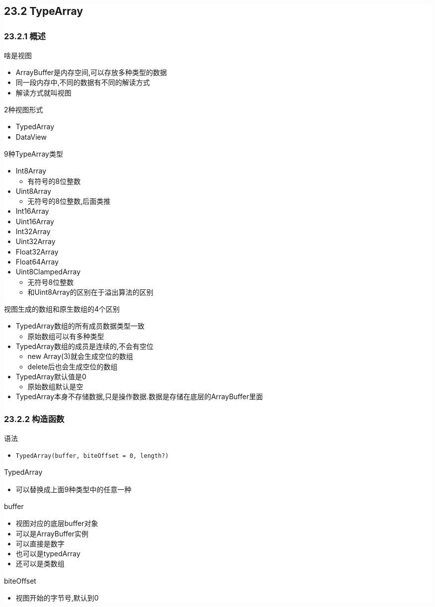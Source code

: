 ## 23.2 TypeArray

### 23.2.1 概述
啥是视图
- ArrayBuffer是内存空间,可以存放多种类型的数据
- 同一段内存中,不同的数据有不同的解读方式
- 解读方式就叫视图

2种视图形式
- TypedArray
- DataView

9种TypeArray类型
- Int8Array
  - 有符号的8位整数
- Uint8Array
  - 无符号的8位整数,后面类推
- Int16Array
- Uint16Array
- Int32Array
- Uint32Array
- Float32Array
- Float64Array
- Uint8ClampedArray
  - 无符号8位整数
  - 和Uint8Array的区别在于溢出算法的区别

视图生成的数组和原生数组的4个区别
- TypedArray数组的所有成员数据类型一致
  - 原始数组可以有多种类型
- TypedArray数组的成员是连续的,不会有空位
  - new Array(3)就会生成空位的数组
  - delete后也会生成空位的数组
- TypedArray默认值是0
  - 原始数组默认是空
- TypedArray本身不存储数据,只是操作数据.数据是存储在底层的ArrayBuffer里面

### 23.2.2 构造函数

语法
- `TypedArray(buffer, biteOffset = 0, length?)`

TypedArray
- 可以替换成上面9种类型中的任意一种

buffer
- 视图对应的底层buffer对象
- 可以是ArrayBuffer实例
- 可以直接是数字
- 也可以是typedArray
- 还可以是类数组

biteOffset
- 视图开始的字节号,默认到0
